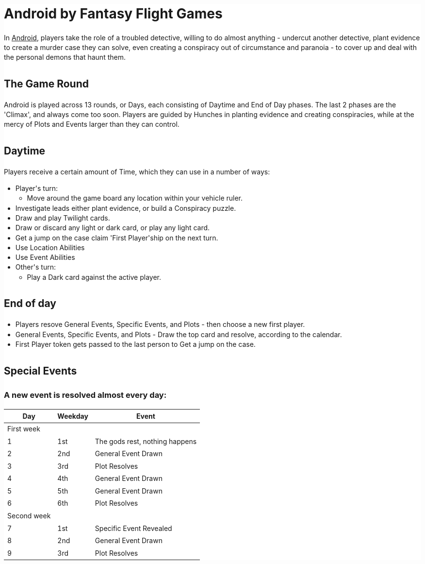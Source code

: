 # Android by Fantasy Flight Games

In [Android](https://www.fantasyflightgames.com/en/products/android/), players take the role of a troubled detective, willing to do almost anything - undercut another detective, plant evidence to create a murder case they can solve, even creating a conspiracy out of circumstance and paranoia - to cover up and deal with the personal demons that haunt them.

## The Game Round

Android is played across 13 rounds, or Days, each consisting of Daytime and End of Day phases. The last 2 phases are the 'Climax', and always come too soon. Players are guided by Hunches in planting evidence and creating conspiracies, while at the mercy of Plots and Events larger than they can control. 

## Daytime

Players receive a certain amount of Time, which they can use in a number of ways:

- Player's turn:  
  - Move around the game board any location within your vehicle ruler. 
- Investigate leads either plant evidence, or build a Conspiracy puzzle. 
- Draw and play Twilight cards.
- Draw or discard any light or dark card, or play any light card.
- Get a jump on the case claim 'First Player'ship on the next turn.
- Use Location Abilities  
- Use Event Abilities  
- Other's turn:  
  - Play a Dark card against the active player.

## End of day

- Players resove General Events, Specific Events, and Plots - then choose a new first player.
- General Events, Specific Events, and Plots - Draw the top card and resolve, according to the calendar.
- First Player token gets passed to the last person to Get a jump on the case.

## Special Events

### A new event is resolved almost every day:  

|Day|Weekday|Event|
| ----| --------| ------|
|First week|
|1|1st|The gods rest, nothing happens|
|2|2nd|General Event Drawn|
|3|3rd|Plot Resolves|
|4|4th|General Event Drawn|
|5|5th|General Event Drawn|
|6|6th|Plot Resolves|
|Second week|
|7|1st|Specific Event Revealed|
|8|2nd|General Event Drawn|
|9|3rd|Plot Resolves|